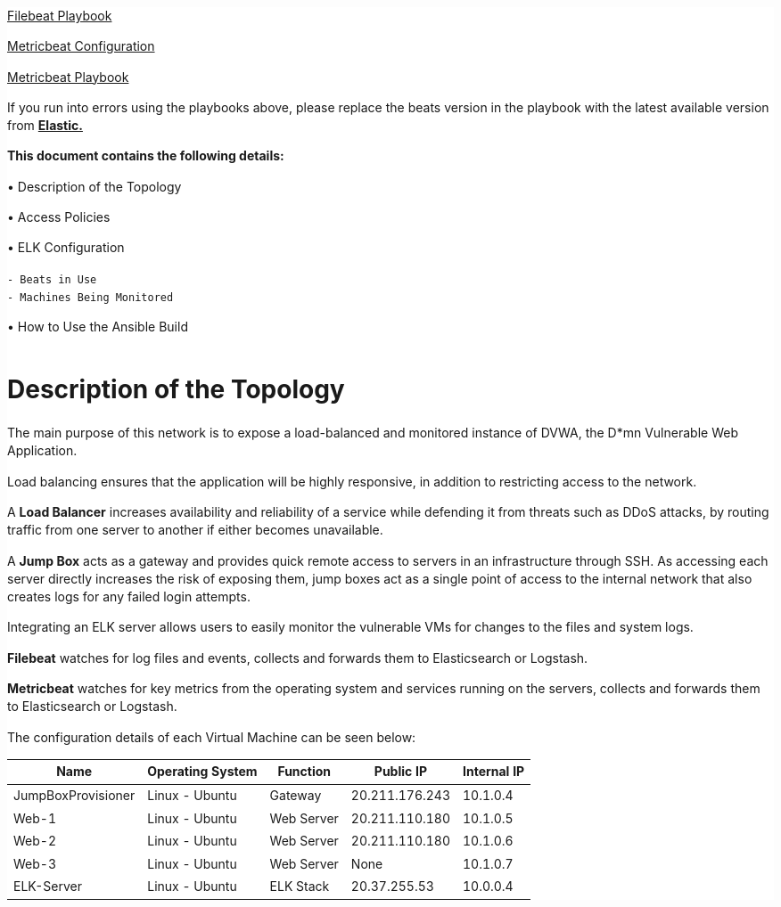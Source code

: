 [Filebeat Playbook](https://github.com/Jaffar-Jamal/UofT_CyberSec_Proj1_ELK_Stack_Deplymnt_JafJam/blob/1a89681c5a7ef359d63eb3e1f4fa7ff7a975d343/Ansible/filebeat-playbook.yml.txt)

[Metricbeat Configuration](https://github.com/Jaffar-Jamal/UofT_CyberSec_Proj1_ELK_Stack_Deplymnt_JafJam/blob/1a89681c5a7ef359d63eb3e1f4fa7ff7a975d343/Ansible/metricbeat-config.yml.txt)

[Metricbeat Playbook](https://github.com/Jaffar-Jamal/UofT_CyberSec_Proj1_ELK_Stack_Deplymnt_JafJam/blob/1a89681c5a7ef359d63eb3e1f4fa7ff7a975d343/Ansible/metricbeat-playbook.yml.txt)

If you run into errors using the playbooks above, please replace the beats version in the playbook with the latest available version from [__Elastic.__](https://www.elastic.co/downloads/beats/)

__This document contains the following details:__

•	Description of the Topology

•	Access Policies

•	ELK Configuration

    - Beats in Use
    - Machines Being Monitored

•	How to Use the Ansible Build

# Description of the Topology

The main purpose of this network is to expose a load-balanced and monitored instance of DVWA, the D*mn Vulnerable Web Application.

Load balancing ensures that the application will be highly responsive, in addition to restricting access to the network.

A __Load Balancer__ increases availability and reliability of a service while defending it from threats such as DDoS attacks, by routing traffic from one server to another if either becomes unavailable.
	
A __Jump Box__ acts as a gateway and provides quick remote access to servers in an infrastructure through SSH. As accessing each server directly increases the risk of exposing them, jump boxes act as a single point of access to the internal network that also creates logs for any failed login attempts.

Integrating an ELK server allows users to easily monitor the vulnerable VMs for changes to the files and system logs.

__Filebeat__ watches for log files and events, collects and forwards them to Elasticsearch or Logstash.

__Metricbeat__ watches for key metrics from the operating system and services running on the servers, collects and forwards them to Elasticsearch or Logstash.

The configuration details of each Virtual Machine can be seen below:

| Name               | Operating System | Function   | Public IP      | Internal IP |
|--------------------|------------------|------------|----------------|-------------|
| JumpBoxProvisioner | Linux - Ubuntu   | Gateway    | 20.211.176.243 | 10.1.0.4    |
| Web-1              | Linux - Ubuntu   | Web Server | 20.211.110.180 | 10.1.0.5    |
| Web-2              | Linux - Ubuntu   | Web Server | 20.211.110.180 | 10.1.0.6    |
| Web-3              | Linux - Ubuntu   | Web Server | None           | 10.1.0.7    |
| ELK-Server         | Linux - Ubuntu   | ELK Stack  | 20.37.255.53   | 10.0.0.4    |

